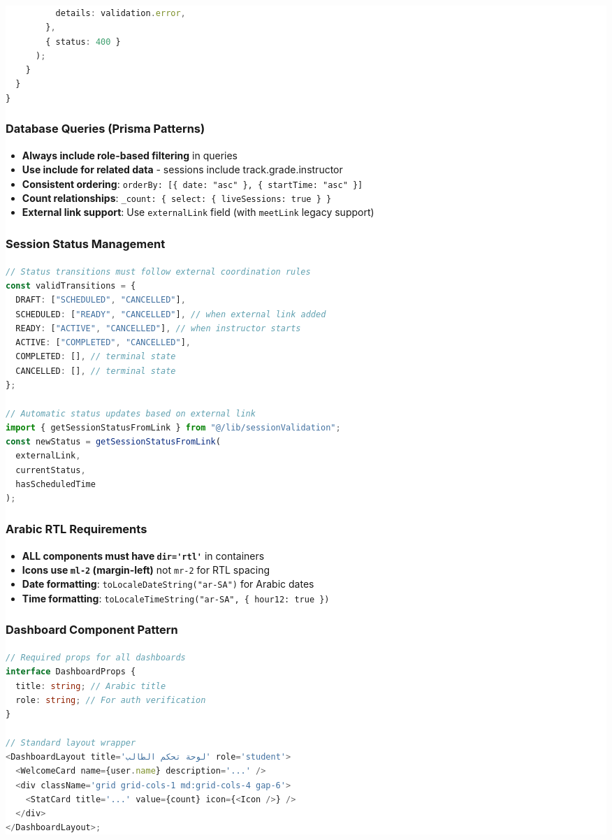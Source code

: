 ```typescript
          details: validation.error,
        },
        { status: 400 }
      );
    }
  }
}
```

### Database Queries (Prisma Patterns)

- **Always include role-based filtering** in queries
- **Use include for related data** - sessions include track.grade.instructor
- **Consistent ordering**: `orderBy: [{ date: "asc" }, { startTime: "asc" }]`
- **Count relationships**: `_count: { select: { liveSessions: true } }`
- **External link support**: Use `externalLink` field (with `meetLink` legacy support)

### Session Status Management

```typescript
// Status transitions must follow external coordination rules
const validTransitions = {
  DRAFT: ["SCHEDULED", "CANCELLED"],
  SCHEDULED: ["READY", "CANCELLED"], // when external link added
  READY: ["ACTIVE", "CANCELLED"], // when instructor starts
  ACTIVE: ["COMPLETED", "CANCELLED"],
  COMPLETED: [], // terminal state
  CANCELLED: [], // terminal state
};

// Automatic status updates based on external link
import { getSessionStatusFromLink } from "@/lib/sessionValidation";
const newStatus = getSessionStatusFromLink(
  externalLink,
  currentStatus,
  hasScheduledTime
);
```

### Arabic RTL Requirements

- **ALL components must have `dir='rtl'`** in containers
- **Icons use `ml-2` (margin-left)** not `mr-2` for RTL spacing
- **Date formatting**: `toLocaleDateString("ar-SA")` for Arabic dates
- **Time formatting**: `toLocaleTimeString("ar-SA", { hour12: true })`

### Dashboard Component Pattern

```typescript
// Required props for all dashboards
interface DashboardProps {
  title: string; // Arabic title
  role: string; // For auth verification
}

// Standard layout wrapper
<DashboardLayout title='لوحة تحكم الطالب' role='student'>
  <WelcomeCard name={user.name} description='...' />
  <div className='grid grid-cols-1 md:grid-cols-4 gap-6'>
    <StatCard title='...' value={count} icon={<Icon />} />
  </div>
</DashboardLayout>;
```
